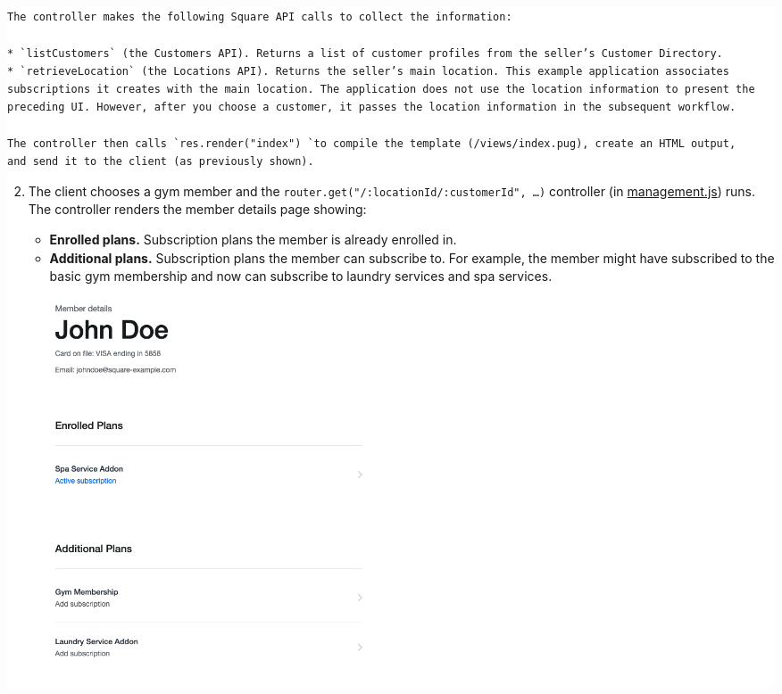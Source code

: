     The controller makes the following Square API calls to collect the information:

    * `listCustomers` (the Customers API). Returns a list of customer profiles from the seller’s Customer Directory.
    * `retrieveLocation` (the Locations API). Returns the seller’s main location. This example application associates
    subscriptions it creates with the main location. The application does not use the location information to present the
    preceding UI. However, after you choose a customer, it passes the location information in the subsequent workflow.

    The controller then calls `res.render("index") `to compile the template (/views/index.pug), create an HTML output,
    and send it to the client (as previously shown).

2. The client chooses a gym member and the `router.get("/:locationId/:customerId", …)` controller (in [management.js](routes/management.js#L30)) runs.
The controller renders the member details page showing:
    * **Enrolled plans.** Subscription plans the member is already enrolled in. 
    * **Additional plans.** Subscription plans the member can subscribe to. For example, the member might have subscribed to
    the basic gym membership and now can subscribe to laundry services and spa services.

    <img src="./bin/images/screenshot-2.png" width="400"/>
